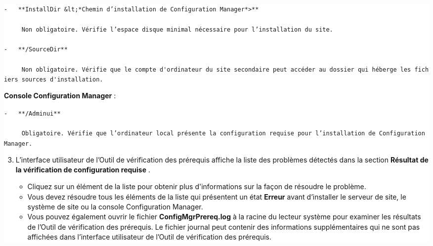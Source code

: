     -   **InstallDir &lt;*Chemin d’installation de Configuration Manager*>**  

         Non obligatoire. Vérifie l’espace disque minimal nécessaire pour l’installation du site.  

    -   **/SourceDir**  

         Non obligatoire. Vérifie que le compte d'ordinateur du site secondaire peut accéder au dossier qui héberge les fichiers sources d'installation.  

   **Console Configuration Manager** :  

    -   **/Adminui**  

         Obligatoire. Vérifie que l’ordinateur local présente la configuration requise pour l’installation de Configuration Manager.  

3.  L’interface utilisateur de l’Outil de vérification des prérequis affiche la liste des problèmes détectés dans la section **Résultat de la vérification de configuration requise** .  

    -   Cliquez sur un élément de la liste pour obtenir plus d'informations sur la façon de résoudre le problème.  
    -   Vous devez résoudre tous les éléments de la liste qui présentent un état **Erreur** avant d’installer le serveur de site, le système de site ou la console Configuration Manager.  
    -   Vous pouvez également ouvrir le fichier **ConfigMgrPrereq.log** à la racine du lecteur système pour examiner les résultats de l’Outil de vérification des prérequis. Le fichier journal peut contenir des informations supplémentaires qui ne sont pas affichées dans l’interface utilisateur de l’Outil de vérification des prérequis.  

